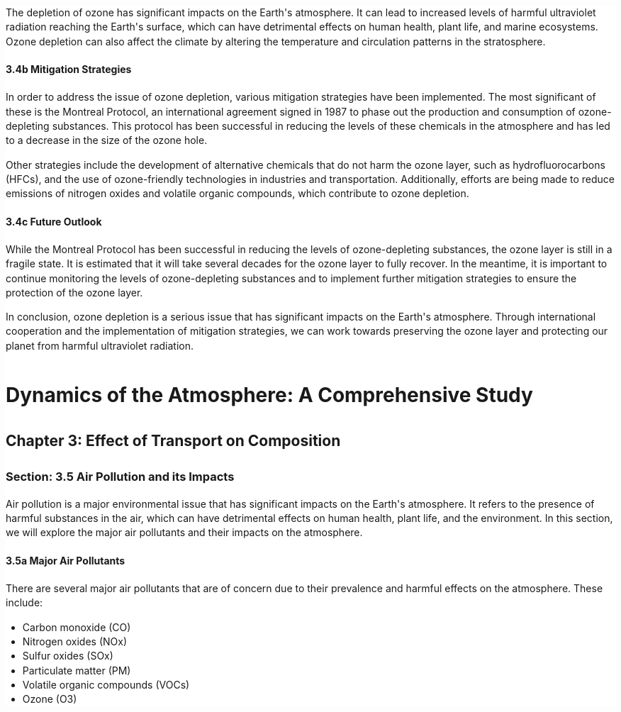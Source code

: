 The depletion of ozone has significant impacts on the Earth's atmosphere. It can lead to increased levels of harmful ultraviolet radiation reaching the Earth's surface, which can have detrimental effects on human health, plant life, and marine ecosystems. Ozone depletion can also affect the climate by altering the temperature and circulation patterns in the stratosphere.

#### 3.4b Mitigation Strategies

In order to address the issue of ozone depletion, various mitigation strategies have been implemented. The most significant of these is the Montreal Protocol, an international agreement signed in 1987 to phase out the production and consumption of ozone-depleting substances. This protocol has been successful in reducing the levels of these chemicals in the atmosphere and has led to a decrease in the size of the ozone hole.

Other strategies include the development of alternative chemicals that do not harm the ozone layer, such as hydrofluorocarbons (HFCs), and the use of ozone-friendly technologies in industries and transportation. Additionally, efforts are being made to reduce emissions of nitrogen oxides and volatile organic compounds, which contribute to ozone depletion.

#### 3.4c Future Outlook

While the Montreal Protocol has been successful in reducing the levels of ozone-depleting substances, the ozone layer is still in a fragile state. It is estimated that it will take several decades for the ozone layer to fully recover. In the meantime, it is important to continue monitoring the levels of ozone-depleting substances and to implement further mitigation strategies to ensure the protection of the ozone layer.

In conclusion, ozone depletion is a serious issue that has significant impacts on the Earth's atmosphere. Through international cooperation and the implementation of mitigation strategies, we can work towards preserving the ozone layer and protecting our planet from harmful ultraviolet radiation. 


# Dynamics of the Atmosphere: A Comprehensive Study

## Chapter 3: Effect of Transport on Composition

### Section: 3.5 Air Pollution and its Impacts

Air pollution is a major environmental issue that has significant impacts on the Earth's atmosphere. It refers to the presence of harmful substances in the air, which can have detrimental effects on human health, plant life, and the environment. In this section, we will explore the major air pollutants and their impacts on the atmosphere.

#### 3.5a Major Air Pollutants

There are several major air pollutants that are of concern due to their prevalence and harmful effects on the atmosphere. These include:

- Carbon monoxide (CO)
- Nitrogen oxides (NOx)
- Sulfur oxides (SOx)
- Particulate matter (PM)
- Volatile organic compounds (VOCs)
- Ozone (O3)
